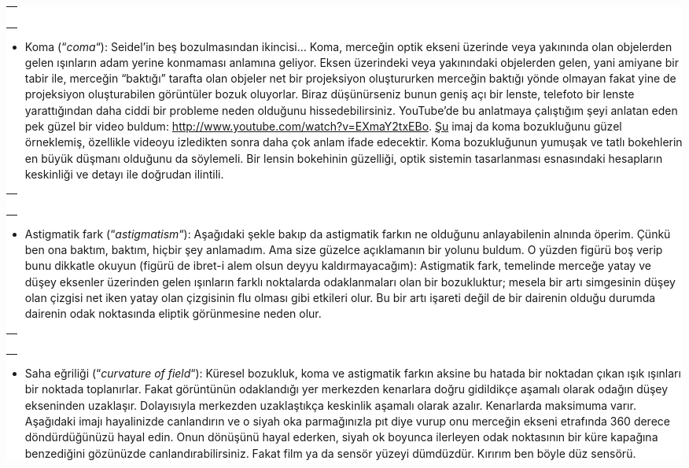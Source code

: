 <table border="0" width="100%">
  <tr>
    <td align="center">
      <img src="http://lh3.ggpht.com/_x7Afx6WcB1c/S_rHFd2rHPI/AAAAAAAAJbs/eeHFTu3z8uc/s800/02_spherical_aberration.jpg" alt="" />
    </td>
  </tr>
</table>

  * Koma (&#8220;_coma_&#8220;): Seidel&#8217;in beş bozulmasından ikincisi&#8230; Koma, merceğin optik ekseni üzerinde veya yakınında olan objelerden gelen ışınların adam yerine konmaması anlamına geliyor. Eksen üzerindeki veya yakınındaki objelerden gelen, yani amiyane bir tabir ile, merceğin &#8220;baktığı&#8221; tarafta olan objeler net bir projeksiyon oluştururken merceğin baktığı yönde olmayan fakat yine de projeksiyon oluşturabilen görüntüler bozuk oluyorlar. Biraz düşünürseniz bunun geniş açı bir lenste, telefoto bir lenste yarattığından daha ciddi bir probleme neden olduğunu hissedebilirsiniz. YouTube&#8217;de bu anlatmaya çalıştığım şeyi anlatan eden pek güzel bir video buldum: <http://www.youtube.com/watch?v=EXmaY2txEBo>. <a rel="lightbox" href="http://www.ryokosha.com/eng/products/prod_img/nh/nh_MA__pin_coma.jpg">Şu</a> imaj da koma bozukluğunu güzel örneklemiş, özellikle videoyu izledikten sonra daha çok anlam ifade edecektir. Koma bozukluğunun yumuşak ve tatlı bokehlerin en büyük düşmanı olduğunu da söylemeli. Bir lensin bokehinin güzelliği, optik sistemin tasarlanması esnasındaki hesapların keskinliği ve detayı ile doğrudan ilintili.

<table border="0" width="100%">
  <tr>
    <td align="center">
      <img src="http://lh4.ggpht.com/_x7Afx6WcB1c/S_rHFiRPXNI/AAAAAAAAJbw/Xi-HGdeyulI/s800/03_coma_aberration.jpg" alt="" />
    </td>
  </tr>
</table>

  * Astigmatik fark (&#8220;_astigmatism_&#8220;): Aşağıdaki şekle bakıp da astigmatik farkın ne olduğunu anlayabilenin alnında öperim. Çünkü ben ona baktım, baktım, hiçbir şey anlamadım. Ama size güzelce açıklamanın bir yolunu buldum. O yüzden figürü boş verip bunu dikkatle okuyun (figürü de ibret-i alem olsun deyyu kaldırmayacağım): Astigmatik fark, temelinde merceğe yatay ve düşey eksenler üzerinden gelen ışınların farklı noktalarda odaklanmaları olan bir bozukluktur; mesela bir artı simgesinin düşey olan çizgisi net iken yatay olan çizgisinin flu olması gibi etkileri olur. Bu bir artı işareti değil de bir dairenin olduğu durumda dairenin odak noktasında eliptik görünmesine neden olur.

<table border="0" width="100%">
  <tr>
    <td align="center">
      <img src="http://lh3.ggpht.com/_x7Afx6WcB1c/S_rHF39NtXI/AAAAAAAAJb0/BALhzDK1lP8/s800/04_astigmatism_aberration.jpg" alt="" />
    </td>
  </tr>
</table>

  * Saha eğriliği (&#8220;_curvature of field_&#8220;): Küresel bozukluk, koma ve astigmatik farkın aksine bu hatada bir noktadan çıkan ışık ışınları bir noktada toplanırlar. Fakat görüntünün odaklandığı yer merkezden kenarlara doğru gidildikçe aşamalı olarak odağın düşey ekseninden uzaklaşır. Dolayısıyla merkezden uzaklaştıkça keskinlik aşamalı olarak azalır. Kenarlarda maksimuma varır. Aşağıdaki imajı hayalinizde canlandırın ve o siyah oka parmağınızla pıt diye vurup onu merceğin ekseni etrafında 360 derece döndürdüğünüzü hayal edin. Onun dönüşünü hayal ederken, siyah ok boyunca ilerleyen odak noktasının bir küre kapağına benzediğini gözünüzde canlandırabilirsiniz. Fakat film ya da sensör yüzeyi dümdüzdür. Kırırım ben böyle düz sensörü.
